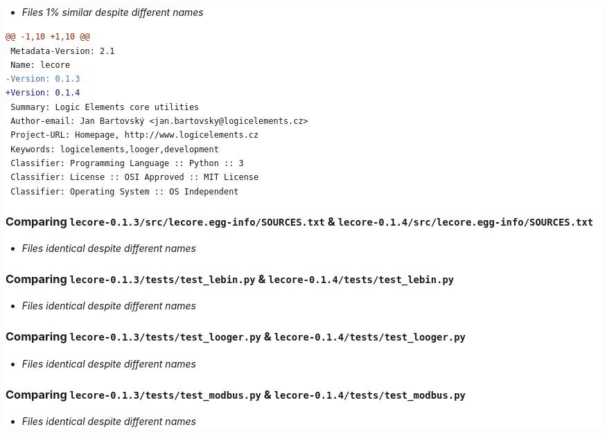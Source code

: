  * *Files 1% similar despite different names*

```diff
@@ -1,10 +1,10 @@
 Metadata-Version: 2.1
 Name: lecore
-Version: 0.1.3
+Version: 0.1.4
 Summary: Logic Elements core utilities
 Author-email: Jan Bartovský <jan.bartovsky@logicelements.cz>
 Project-URL: Homepage, http://www.logicelements.cz
 Keywords: logicelements,looger,development
 Classifier: Programming Language :: Python :: 3
 Classifier: License :: OSI Approved :: MIT License
 Classifier: Operating System :: OS Independent
```

### Comparing `lecore-0.1.3/src/lecore.egg-info/SOURCES.txt` & `lecore-0.1.4/src/lecore.egg-info/SOURCES.txt`

 * *Files identical despite different names*

### Comparing `lecore-0.1.3/tests/test_lebin.py` & `lecore-0.1.4/tests/test_lebin.py`

 * *Files identical despite different names*

### Comparing `lecore-0.1.3/tests/test_looger.py` & `lecore-0.1.4/tests/test_looger.py`

 * *Files identical despite different names*

### Comparing `lecore-0.1.3/tests/test_modbus.py` & `lecore-0.1.4/tests/test_modbus.py`

 * *Files identical despite different names*


